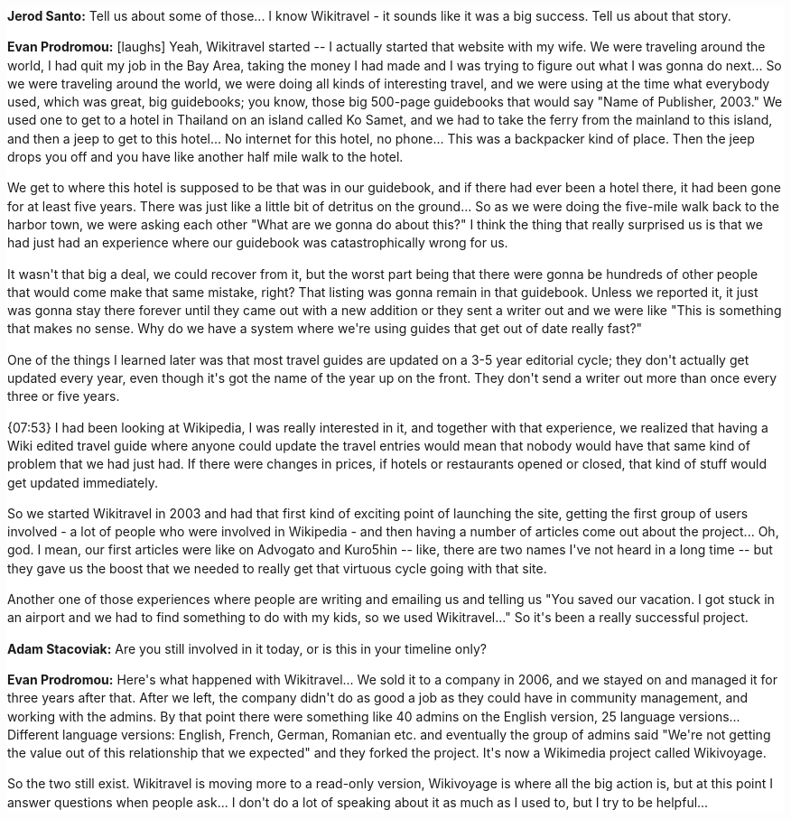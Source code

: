 **Jerod Santo:** Tell us about some of those... I know Wikitravel - it sounds like it was a big success. Tell us about that story.

**Evan Prodromou:** \[laughs\] Yeah, Wikitravel started -- I actually started that website with my wife. We were traveling around the world, I had quit my job in the Bay Area, taking the money I had made and I was trying to figure out what I was gonna do next... So we were traveling around the world, we were doing all kinds of interesting travel, and we were using at the time what everybody used, which was great, big guidebooks; you know, those big 500-page guidebooks that would say "Name of Publisher, 2003." We used one to get to a hotel in Thailand on an island called Ko Samet, and we had to take the ferry from the mainland to this island, and then a jeep to get to this hotel... No internet for this hotel, no phone... This was a backpacker kind of place. Then the jeep drops you off and you have like another half mile walk to the hotel.

We get to where this hotel is supposed to be that was in our guidebook, and if there had ever been a hotel there, it had been gone for at least five years. There was just like a little bit of detritus on the ground... So as we were doing the five-mile walk back to the harbor town, we were asking each other "What are we gonna do about this?" I think the thing that really surprised us is that we had just had an experience where our guidebook was catastrophically wrong for us.

It wasn't that big a deal, we could recover from it, but the worst part being that there were gonna be hundreds of other people that would come make that same mistake, right? That listing was gonna remain in that guidebook. Unless we reported it, it just was gonna stay there forever until they came out with a new addition or they sent a writer out and we were like "This is something that makes no sense. Why do we have a system where we're using guides that get out of date really fast?"

One of the things I learned later was that most travel guides are updated on a 3-5 year editorial cycle; they don't actually get updated every year, even though it's got the name of the year up on the front. They don't send a writer out more than once every three or five years.

\{07:53\} I had been looking at Wikipedia, I was really interested in it, and together with that experience, we realized that having a Wiki edited travel guide where anyone could update the travel entries would mean that nobody would have that same kind of problem that we had just had. If there were changes in prices, if hotels or restaurants opened or closed, that kind of stuff would get updated immediately.

So we started Wikitravel in 2003 and had that first kind of exciting point of launching the site, getting the first group of users involved - a lot of people who were involved in Wikipedia - and then having a number of articles come out about the project... Oh, god. I mean, our first articles were like on Advogato and Kuro5hin -- like, there are two names I've not heard in a long time -- but they gave us the boost that we needed to really get that virtuous cycle going with that site.

Another one of those experiences where people are writing and emailing us and telling us "You saved our vacation. I got stuck in an airport and we had to find something to do with my kids, so we used Wikitravel..." So it's been a really successful project.

**Adam Stacoviak:** Are you still involved in it today, or is this in your timeline only?

**Evan Prodromou:** Here's what happened with Wikitravel... We sold it to a company in 2006, and we stayed on and managed it for three years after that. After we left, the company didn't do as good a job as they could have in community management, and working with the admins. By that point there were something like 40 admins on the English version, 25 language versions... Different language versions: English, French, German, Romanian etc. and eventually the group of admins said "We're not getting the value out of this relationship that we expected" and they forked the project. It's now a Wikimedia project called Wikivoyage.

So the two still exist. Wikitravel is moving more to a read-only version, Wikivoyage is where all the big action is, but at this point I answer questions when people ask... I don't do a lot of speaking about it as much as I used to, but I try to be helpful...
